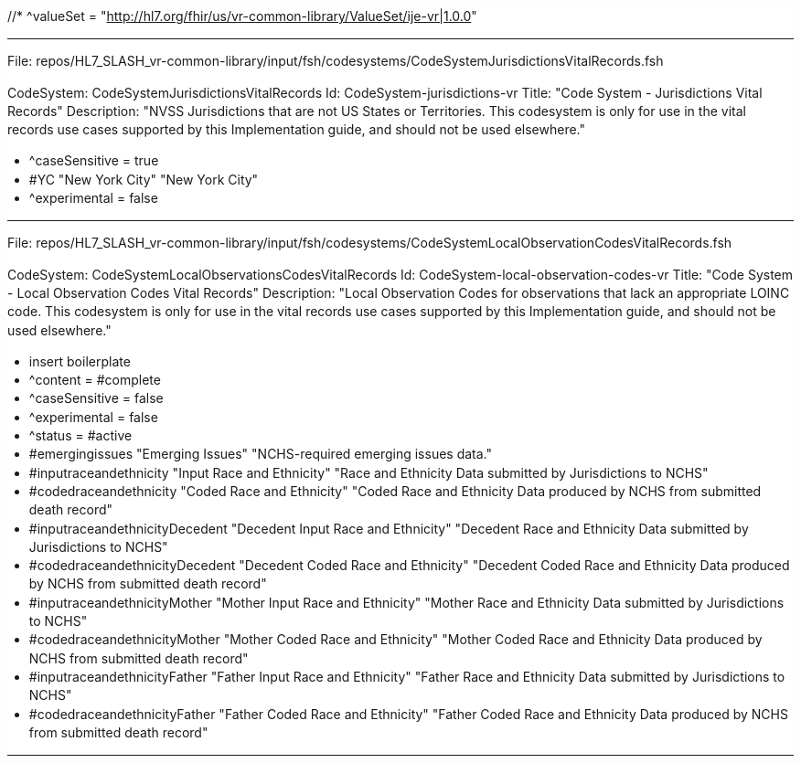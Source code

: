 //* ^valueSet = "http://hl7.org/fhir/us/vr-common-library/ValueSet/ije-vr|1.0.0"



---

File: repos/HL7_SLASH_vr-common-library/input/fsh/codesystems/CodeSystemJurisdictionsVitalRecords.fsh


CodeSystem: CodeSystemJurisdictionsVitalRecords
Id: CodeSystem-jurisdictions-vr
Title: "Code System - Jurisdictions Vital Records"
Description: "NVSS Jurisdictions that are not US States or Territories.
This codesystem is only for use in the vital records use cases supported by this Implementation guide, and should not be used elsewhere."
* ^caseSensitive = true
* #YC "New York City" "New York City"
* ^experimental = false


---

File: repos/HL7_SLASH_vr-common-library/input/fsh/codesystems/CodeSystemLocalObservationCodesVitalRecords.fsh

CodeSystem: CodeSystemLocalObservationsCodesVitalRecords
Id: CodeSystem-local-observation-codes-vr
Title: "Code System - Local Observation Codes Vital Records"
Description: "Local Observation Codes for observations that lack an appropriate LOINC code.
This codesystem is only for use in the vital records use cases supported by this Implementation guide, and should not be used elsewhere."
* insert boilerplate
* ^content = #complete
* ^caseSensitive = false
* ^experimental = false
* ^status = #active 
* #emergingissues "Emerging Issues" "NCHS-required emerging issues data."
* #inputraceandethnicity "Input Race and Ethnicity" "Race and Ethnicity Data submitted by Jurisdictions to NCHS" 
* #codedraceandethnicity "Coded Race and Ethnicity" "Coded Race and Ethnicity Data produced by NCHS from submitted death record"
* #inputraceandethnicityDecedent "Decedent Input Race and Ethnicity" "Decedent Race and Ethnicity Data submitted by Jurisdictions to NCHS"
* #codedraceandethnicityDecedent "Decedent Coded Race and Ethnicity" "Decedent Coded Race and Ethnicity Data produced by NCHS from submitted death record"
* #inputraceandethnicityMother "Mother Input Race and Ethnicity" "Mother Race and Ethnicity Data submitted by Jurisdictions to NCHS"
* #codedraceandethnicityMother "Mother Coded Race and Ethnicity" "Mother Coded Race and Ethnicity Data produced by NCHS from submitted death record"
* #inputraceandethnicityFather "Father Input Race and Ethnicity" "Father Race and Ethnicity Data submitted by Jurisdictions to NCHS"
* #codedraceandethnicityFather "Father Coded Race and Ethnicity" "Father Coded Race and Ethnicity Data produced by NCHS from submitted death record"


---